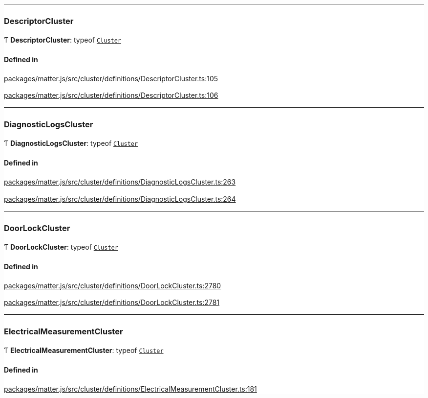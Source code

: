 ___

### DescriptorCluster

Ƭ **DescriptorCluster**: typeof [`Cluster`](cluster_export.Descriptor.md#cluster)

#### Defined in

[packages/matter.js/src/cluster/definitions/DescriptorCluster.ts:105](https://github.com/project-chip/matter.js/blob/e87b236f/packages/matter.js/src/cluster/definitions/DescriptorCluster.ts#L105)

[packages/matter.js/src/cluster/definitions/DescriptorCluster.ts:106](https://github.com/project-chip/matter.js/blob/e87b236f/packages/matter.js/src/cluster/definitions/DescriptorCluster.ts#L106)

___

### DiagnosticLogsCluster

Ƭ **DiagnosticLogsCluster**: typeof [`Cluster`](cluster_export.DiagnosticLogs.md#cluster)

#### Defined in

[packages/matter.js/src/cluster/definitions/DiagnosticLogsCluster.ts:263](https://github.com/project-chip/matter.js/blob/e87b236f/packages/matter.js/src/cluster/definitions/DiagnosticLogsCluster.ts#L263)

[packages/matter.js/src/cluster/definitions/DiagnosticLogsCluster.ts:264](https://github.com/project-chip/matter.js/blob/e87b236f/packages/matter.js/src/cluster/definitions/DiagnosticLogsCluster.ts#L264)

___

### DoorLockCluster

Ƭ **DoorLockCluster**: typeof [`Cluster`](cluster_export.DoorLock.md#cluster)

#### Defined in

[packages/matter.js/src/cluster/definitions/DoorLockCluster.ts:2780](https://github.com/project-chip/matter.js/blob/e87b236f/packages/matter.js/src/cluster/definitions/DoorLockCluster.ts#L2780)

[packages/matter.js/src/cluster/definitions/DoorLockCluster.ts:2781](https://github.com/project-chip/matter.js/blob/e87b236f/packages/matter.js/src/cluster/definitions/DoorLockCluster.ts#L2781)

___

### ElectricalMeasurementCluster

Ƭ **ElectricalMeasurementCluster**: typeof [`Cluster`](cluster_export.ElectricalMeasurement.md#cluster)

#### Defined in

[packages/matter.js/src/cluster/definitions/ElectricalMeasurementCluster.ts:181](https://github.com/project-chip/matter.js/blob/e87b236f/packages/matter.js/src/cluster/definitions/ElectricalMeasurementCluster.ts#L181)
